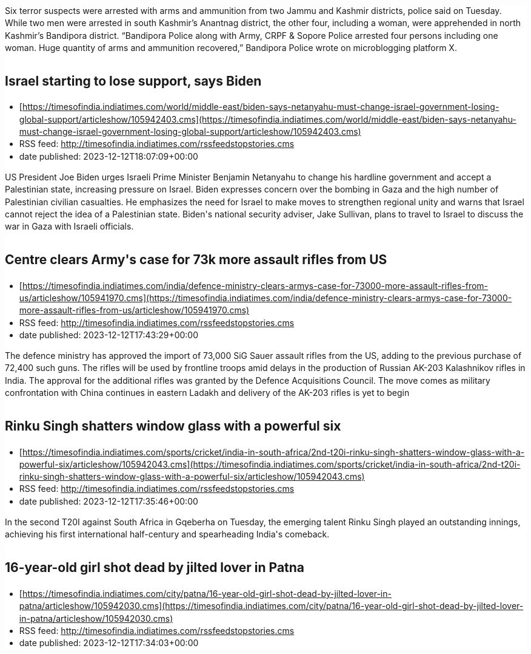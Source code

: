 Six terror suspects were arrested with arms and ammunition from two Jammu and Kashmir districts, police said on Tuesday. While two men were arrested in south Kashmir’s Anantnag district, the other four, including a woman, were apprehended in north Kashmir’s Bandipora district. “Bandipora Police along with Army, CRPF &amp; Sopore Police arrested four persons including one woman. Huge quantity of arms and ammunition recovered,” Bandipora Police wrote on microblogging platform X.

## Israel starting to lose support, says Biden
 - [https://timesofindia.indiatimes.com/world/middle-east/biden-says-netanyahu-must-change-israel-government-losing-global-support/articleshow/105942403.cms](https://timesofindia.indiatimes.com/world/middle-east/biden-says-netanyahu-must-change-israel-government-losing-global-support/articleshow/105942403.cms)
 - RSS feed: http://timesofindia.indiatimes.com/rssfeedstopstories.cms
 - date published: 2023-12-12T18:07:09+00:00

US President Joe Biden urges Israeli Prime Minister Benjamin Netanyahu to change his hardline government and accept a Palestinian state, increasing pressure on Israel. Biden expresses concern over the bombing in Gaza and the high number of Palestinian civilian casualties. He emphasizes the need for Israel to make moves to strengthen regional unity and warns that Israel cannot reject the idea of a Palestinian state. Biden's national security adviser, Jake Sullivan, plans to travel to Israel to discuss the war in Gaza with Israeli officials.

## Centre clears Army's case for 73k more assault rifles from US
 - [https://timesofindia.indiatimes.com/india/defence-ministry-clears-armys-case-for-73000-more-assault-rifles-from-us/articleshow/105941970.cms](https://timesofindia.indiatimes.com/india/defence-ministry-clears-armys-case-for-73000-more-assault-rifles-from-us/articleshow/105941970.cms)
 - RSS feed: http://timesofindia.indiatimes.com/rssfeedstopstories.cms
 - date published: 2023-12-12T17:43:29+00:00

The defence ministry has approved the import of 73,000 SiG Sauer assault rifles from the US, adding to the previous purchase of 72,400 such guns. The rifles will be used by frontline troops amid delays in the production of Russian AK-203 Kalashnikov rifles in India. The approval for the additional rifles was granted by the Defence Acquisitions Council. The move comes as military confrontation with China continues in eastern Ladakh and delivery of the AK-203 rifles is yet to begin

## Rinku Singh shatters window glass with a powerful six
 - [https://timesofindia.indiatimes.com/sports/cricket/india-in-south-africa/2nd-t20i-rinku-singh-shatters-window-glass-with-a-powerful-six/articleshow/105942043.cms](https://timesofindia.indiatimes.com/sports/cricket/india-in-south-africa/2nd-t20i-rinku-singh-shatters-window-glass-with-a-powerful-six/articleshow/105942043.cms)
 - RSS feed: http://timesofindia.indiatimes.com/rssfeedstopstories.cms
 - date published: 2023-12-12T17:35:46+00:00

In the second T20I against South Africa in Gqeberha on Tuesday, the emerging talent Rinku Singh played an outstanding innings, achieving his first international half-century and spearheading India's comeback.

## 16-year-old girl shot dead by jilted lover in Patna
 - [https://timesofindia.indiatimes.com/city/patna/16-year-old-girl-shot-dead-by-jilted-lover-in-patna/articleshow/105942030.cms](https://timesofindia.indiatimes.com/city/patna/16-year-old-girl-shot-dead-by-jilted-lover-in-patna/articleshow/105942030.cms)
 - RSS feed: http://timesofindia.indiatimes.com/rssfeedstopstories.cms
 - date published: 2023-12-12T17:34:03+00:00
